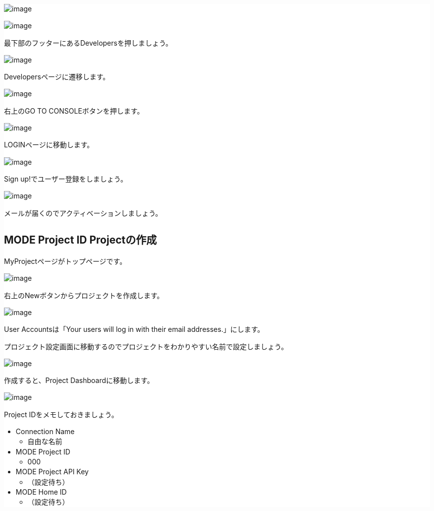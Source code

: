 ![image](/_asset/images/Deploy/DeployFlow/Mode/deploy-deployflow-mode-settings_05.png)

![image](/_asset/images/Deploy/DeployFlow/Mode/deploy-deployflow-mode-settings_06.png)

最下部のフッターにあるDevelopersを押しましょう。

![image](/_asset/images/Deploy/DeployFlow/Mode/deploy-deployflow-mode-settings_07.png)

Developersページに遷移します。

![image](/_asset/images/Deploy/DeployFlow/Mode/deploy-deployflow-mode-settings_08.png)

右上のGO TO CONSOLEボタンを押します。

![image](/_asset/images/Deploy/DeployFlow/Mode/deploy-deployflow-mode-settings_09.png)

LOGINページに移動します。

![image](/_asset/images/Deploy/DeployFlow/Mode/deploy-deployflow-mode-settings_10.png)

Sign up!でユーザー登録をしましょう。

![image](/_asset/images/Deploy/DeployFlow/Mode/deploy-deployflow-mode-settings_11.png)

メールが届くのでアクティベーションしましょう。

## MODE Project ID Projectの作成

MyProjectページがトップページです。

![image](/_asset/images/Deploy/DeployFlow/Mode/deploy-deployflow-mode-settings_12.png)

右上のNewボタンからプロジェクトを作成します。

![image](/_asset/images/Deploy/DeployFlow/Mode/deploy-deployflow-mode-settings_13.png)

User Accountsは「Your users will log in with their email addresses.」にします。

プロジェクト設定画面に移動するのでプロジェクトをわかりやすい名前で設定しましょう。

![image](/_asset/images/Deploy/DeployFlow/Mode/deploy-deployflow-mode-settings_14.png)

作成すると、Project Dashboardに移動します。

![image](/_asset/images/Deploy/DeployFlow/Mode/deploy-deployflow-mode-settings_15.png)

Project IDをメモしておきましょう。

* Connection Name
    * 自由な名前
* MODE Project ID
    * 000
* MODE Project API Key
    * （設定待ち）
* MODE Home ID
    * （設定待ち）
